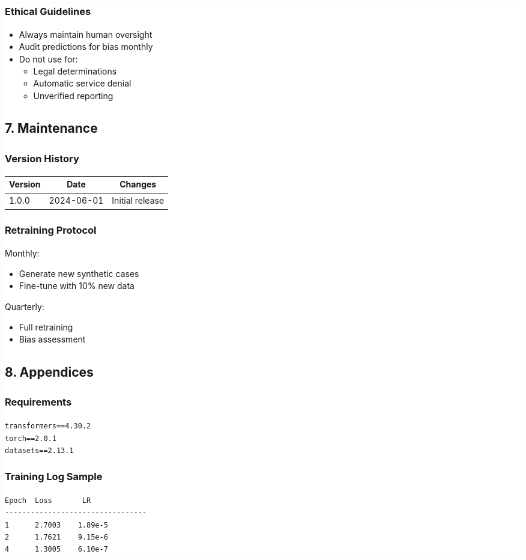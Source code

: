 ### Ethical Guidelines

- Always maintain human oversight
- Audit predictions for bias monthly
- Do not use for:
  - Legal determinations
  - Automatic service denial
  - Unverified reporting

## 7. Maintenance

### Version History

| Version | Date       | Changes        |
|---------|------------|----------------|
| 1.0.0   | 2024-06-01| Initial release|

### Retraining Protocol

Monthly:
- Generate new synthetic cases
- Fine-tune with 10% new data

Quarterly:
- Full retraining
- Bias assessment

## 8. Appendices

### Requirements

```text
transformers==4.30.2
torch==2.0.1
datasets==2.13.1
```

### Training Log Sample

```text
Epoch  Loss       LR        
---------------------------------
1      2.7003    1.89e-5
2      1.7621    9.15e-6 
4      1.3005    6.10e-7
```


